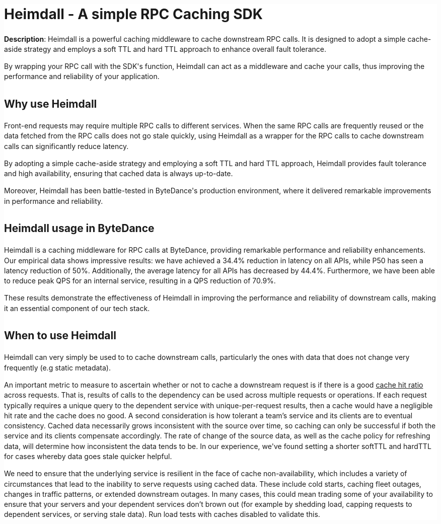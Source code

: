 # Heimdall - A simple RPC Caching SDK

**Description**: 
Heimdall is a powerful caching middleware to cache downstream RPC calls. It is designed to adopt a simple cache-aside strategy and employs a soft TTL and hard TTL approach to enhance overall fault tolerance.

By wrapping your RPC call with the SDK's function, Heimdall can act as a middleware and cache your calls, thus improving the performance and reliability of your application.

## Why use Heimdall
Front-end requests may require multiple RPC calls to different services. When the same RPC calls are frequently reused or the data fetched from the RPC calls does not go stale quickly, using Heimdall as a wrapper for the RPC calls to cache downstream calls can significantly reduce latency.

By adopting a simple cache-aside strategy and employing a soft TTL and hard TTL approach, Heimdall provides fault tolerance and high availability, ensuring that cached data is always up-to-date.

Moreover, Heimdall has been battle-tested in ByteDance's production environment, where it delivered remarkable improvements in performance and reliability. 

## Heimdall usage in ByteDance
Heimdall is a caching middleware for RPC calls at ByteDance, providing remarkable performance and reliability enhancements. Our empirical data shows impressive results: we have achieved a 34.4% reduction in latency on all APIs, while P50 has seen a latency reduction of 50%. Additionally, the average latency for all APIs has decreased by 44.4%. Furthermore, we have been able to reduce peak QPS for an internal service, resulting in a QPS reduction of 70.9%.

These results demonstrate the effectiveness of Heimdall in improving the performance and reliability of downstream calls, making it an essential component of our tech stack.
## When to use Heimdall
Heimdall can very simply be used to to cache downstream calls, particularly the ones with data that does not change very frequently (e.g static metadata).

An important metric to measure to ascertain whether or not to cache a downstream request is if there is a good [cache hit ratio](https://www.cloudflare.com/en-gb/learning/cdn/what-is-a-cache-hit-ratio/) across requests. That is, results of calls to the dependency can be used across multiple requests or operations. If each request typically requires a unique query to the dependent service with unique-per-request results, then a cache would have a negligible hit rate and the cache does no good. A second consideration is how tolerant a team’s service and its clients are to eventual consistency. Cached data necessarily grows inconsistent with the source over time, so caching can only be successful if both the service and its clients compensate accordingly. The rate of change of the source data, as well as the cache policy for refreshing data, will determine how inconsistent the data tends to be. In our experience, we've found setting a shorter softTTL and hardTTL for cases whereby data goes stale quicker helpful.

We need to ensure that the underlying service is resilient in the face of cache non-availability, which includes a variety of circumstances that lead to the inability to serve requests using cached data. These include cold starts, caching fleet outages, changes in traffic patterns, or extended downstream outages. In many cases, this could mean trading some of your availability to ensure that your servers and your dependent services don’t brown out (for example by shedding load, capping requests to dependent services, or serving stale data). Run load tests with caches disabled to validate this.
